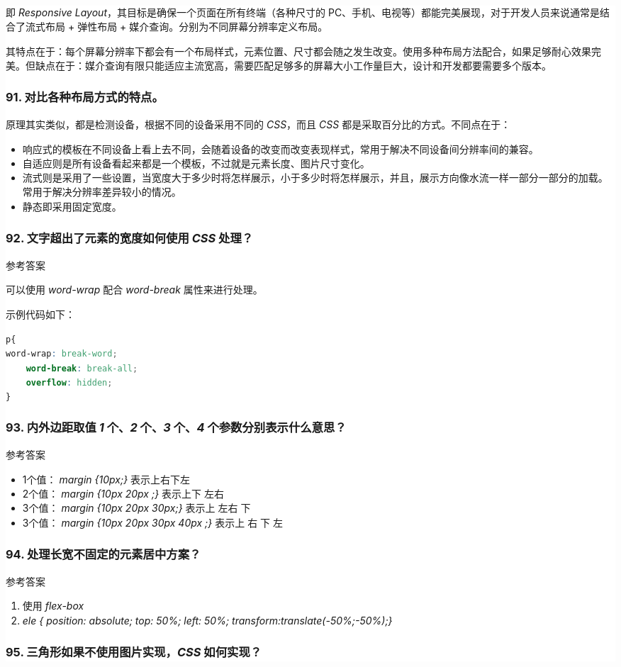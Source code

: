  即 *Responsive Layout*，其目标是确保一个页面在所有终端（各种尺寸的 PC、手机、电视等）都能完美展现，对于开发人员来说通常是结合了流式布局 + 弹性布局 + 媒介查询。分别为不同屏幕分辨率定义布局。

 其特点在于：每个屏幕分辨率下都会有一个布局样式，元素位置、尺寸都会随之发生改变。使用多种布局方法配合，如果足够耐心效果完美。但缺点在于：媒介查询有限只能适应主流宽高，需要匹配足够多的屏幕大小工作量巨大，设计和开发都要需要多个版本。



### 91. 对比各种布局方式的特点。



 原理其实类似，都是检测设备，根据不同的设备采用不同的 *CSS*，而且 *CSS* 都是采取百分比的方式。不同点在于：

 - 响应式的模板在不同设备上看上去不同，会随着设备的改变而改变表现样式，常用于解决不同设备间分辨率间的兼容。
 - 自适应则是所有设备看起来都是一个模板，不过就是元素长度、图片尺寸变化。
 - 流式则是采用了一些设置，当宽度大于多少时将怎样展示，小于多少时将怎样展示，并且，展示方向像水流一样一部分一部分的加载。常用于解决分辨率差异较小的情况。
 - 静态即采用固定宽度。



### 92. 文字超出了元素的宽度如何使用 *CSS* 处理？

参考答案

可以使用 *word-wrap* 配合 *word-break* 属性来进行处理。

示例代码如下：

```css
p{
word-wrap: break-word;
	word-break: break-all;
	overflow: hidden;
}
```



### 93. 内外边距取值 *1* 个、*2* 个、*3* 个、*4* 个参数分别表示什么意思？

参考答案

- 1个值： *margin {10px;}* 表示上右下左
- 2个值： *margin {10px 20px ;}* 表示上下 左右
- 3个值： *margin {10px 20px 30px;}* 表示上  左右 下
- 3个值： *margin {10px 20px 30px 40px ;}* 表示上 右 下 左



### 94. 处理长宽不固定的元素居中方案？

参考答案

1. 使用 *flex-box*
2. *ele { position: absolute; top: 50%; left: 50%; transform:translate(-50%;-50%);}*



### 95. 三角形如果不使用图片实现，*CSS* 如何实现？
